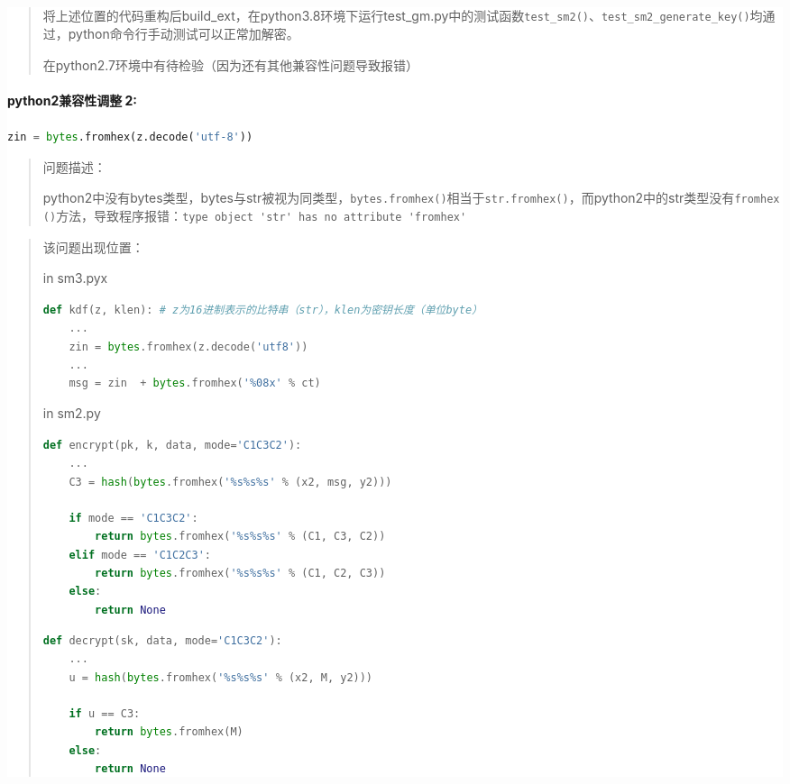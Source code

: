 >
> 将上述位置的代码重构后build_ext，在python3.8环境下运行test_gm.py中的测试函数`test_sm2()`、`test_sm2_generate_key()`均通过，python命令行手动测试可以正常加解密。
>
> 在python2.7环境中有待检验（因为还有其他兼容性问题导致报错）



#### python2兼容性调整 2:

```python
zin = bytes.fromhex(z.decode('utf-8'))
```

> 问题描述：
>
> python2中没有bytes类型，bytes与str被视为同类型，`bytes.fromhex()`相当于`str.fromhex()`，而python2中的str类型没有`fromhex()`方法，导致程序报错：`type object 'str' has no attribute 'fromhex'`



> 该问题出现位置：
>
> in sm3.pyx
>
> ```python
> def kdf(z, klen): # z为16进制表示的比特串（str），klen为密钥长度（单位byte）
>     ...
>     zin = bytes.fromhex(z.decode('utf8'))
>     ...
>     msg = zin  + bytes.fromhex('%08x' % ct)
> ```
>
> in sm2.py
>
> ```python
> def encrypt(pk, k, data, mode='C1C3C2'):
>     ...
>     C3 = hash(bytes.fromhex('%s%s%s' % (x2, msg, y2)))
> 
>     if mode == 'C1C3C2':
>         return bytes.fromhex('%s%s%s' % (C1, C3, C2))
>     elif mode == 'C1C2C3':
>         return bytes.fromhex('%s%s%s' % (C1, C2, C3))
>     else:
>         return None    
> ```
>
> ```python
> def decrypt(sk, data, mode='C1C3C2'):
>     ...
>     u = hash(bytes.fromhex('%s%s%s' % (x2, M, y2)))
>         
>     if u == C3:
>         return bytes.fromhex(M)
>     else:
>         return None
> ```
